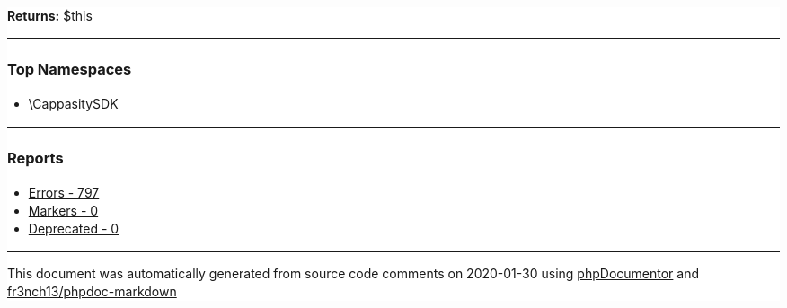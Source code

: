 **Returns:** $this



---

### Top Namespaces

* [\CappasitySDK](../namespaces/CappasitySDK.html.md)

---

### Reports
* [Errors - 797](../reports/errors.md)
* [Markers - 0](../reports/markers.md)
* [Deprecated - 0](../reports/deprecated.md)

---

This document was automatically generated from source code comments on 2020-01-30 using [phpDocumentor](http://www.phpdoc.org/) and [fr3nch13/phpdoc-markdown](https://github.com/fr3nch13/phpdoc-markdown)
